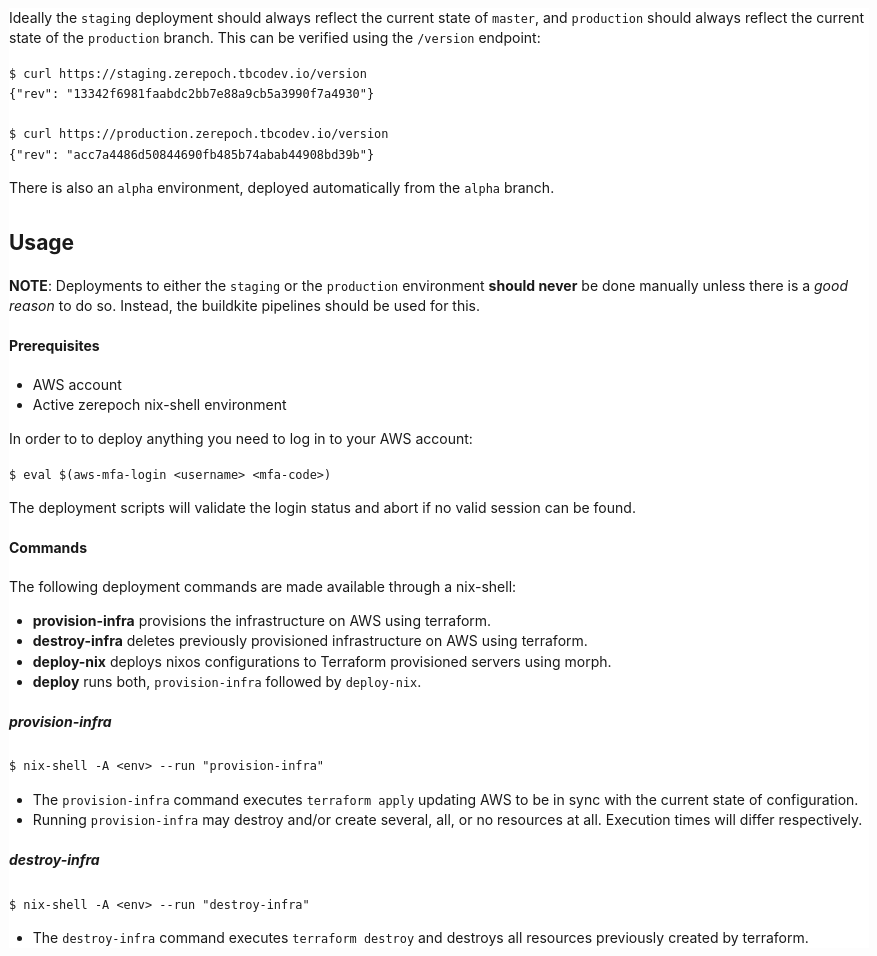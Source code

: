 Ideally the `staging` deployment should always reflect the current state of `master`, and `production` should always reflect the current state of the `production` branch. This can be verified using the `/version` endpoint:

```shell
$ curl https://staging.zerepoch.tbcodev.io/version
{"rev": "13342f6981faabdc2bb7e88a9cb5a3990f7a4930"}

$ curl https://production.zerepoch.tbcodev.io/version
{"rev": "acc7a4486d50844690fb485b74abab44908bd39b"}
```

There is also an `alpha` environment, deployed automatically from the `alpha` branch.

## Usage

**NOTE**: Deployments to either the `staging` or the `production` environment **should never** be done manually unless there is a _good reason_ to do so. Instead, the buildkite pipelines should be used for this.

#### Prerequisites
- AWS account
- Active zerepoch nix-shell environment

In order to to deploy anything you need to log in to your AWS account:
```shell
$ eval $(aws-mfa-login <username> <mfa-code>)
```
The deployment scripts will validate the login status and abort if no valid session can be found.

#### Commands

The following deployment commands are made available through a nix-shell:

- **provision-infra** provisions the infrastructure on AWS using terraform.
- **destroy-infra** deletes previously provisioned infrastructure on AWS using terraform.
- **deploy-nix** deploys nixos configurations to Terraform provisioned servers using morph.
- **deploy** runs both, `provision-infra` followed by `deploy-nix`.

##### provision-infra

```shell
$ nix-shell -A <env> --run "provision-infra"
```
- The `provision-infra` command executes `terraform apply` updating AWS to be in sync with the current state of configuration.
- Running `provision-infra` may destroy and/or create several, all, or no resources at all. Execution times will differ respectively.

##### destroy-infra

```shell
$ nix-shell -A <env> --run "destroy-infra"
```
- The `destroy-infra` command executes `terraform destroy` and destroys all resources previously created by terraform.
